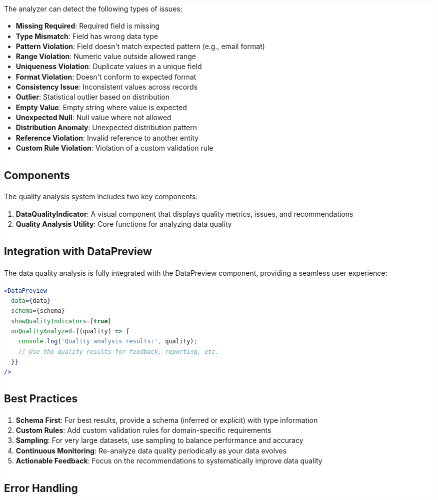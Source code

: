The analyzer can detect the following types of issues:

- **Missing Required**: Required field is missing
- **Type Mismatch**: Field has wrong data type
- **Pattern Violation**: Field doesn't match expected pattern (e.g., email format)
- **Range Violation**: Numeric value outside allowed range
- **Uniqueness Violation**: Duplicate values in a unique field
- **Format Violation**: Doesn't conform to expected format
- **Consistency Issue**: Inconsistent values across records
- **Outlier**: Statistical outlier based on distribution
- **Empty Value**: Empty string where value is expected
- **Unexpected Null**: Null value where not allowed
- **Distribution Anomaly**: Unexpected distribution pattern
- **Reference Violation**: Invalid reference to another entity
- **Custom Rule Violation**: Violation of a custom validation rule

## Components

The quality analysis system includes two key components:

1. **DataQualityIndicator**: A visual component that displays quality metrics, issues, and recommendations
2. **Quality Analysis Utility**: Core functions for analyzing data quality

## Integration with DataPreview

The data quality analysis is fully integrated with the DataPreview component, providing a seamless user experience:

```jsx
<DataPreview
  data={data}
  schema={schema}
  showQualityIndicators={true}
  onQualityAnalyzed={(quality) => {
    console.log('Quality analysis results:', quality);
    // Use the quality results for feedback, reporting, etc.
  }}
/>
```

## Best Practices

1. **Schema First**: For best results, provide a schema (inferred or explicit) with type information
2. **Custom Rules**: Add custom validation rules for domain-specific requirements
3. **Sampling**: For very large datasets, use sampling to balance performance and accuracy
4. **Continuous Monitoring**: Re-analyze data quality periodically as your data evolves
5. **Actionable Feedback**: Focus on the recommendations to systematically improve data quality

## Error Handling
